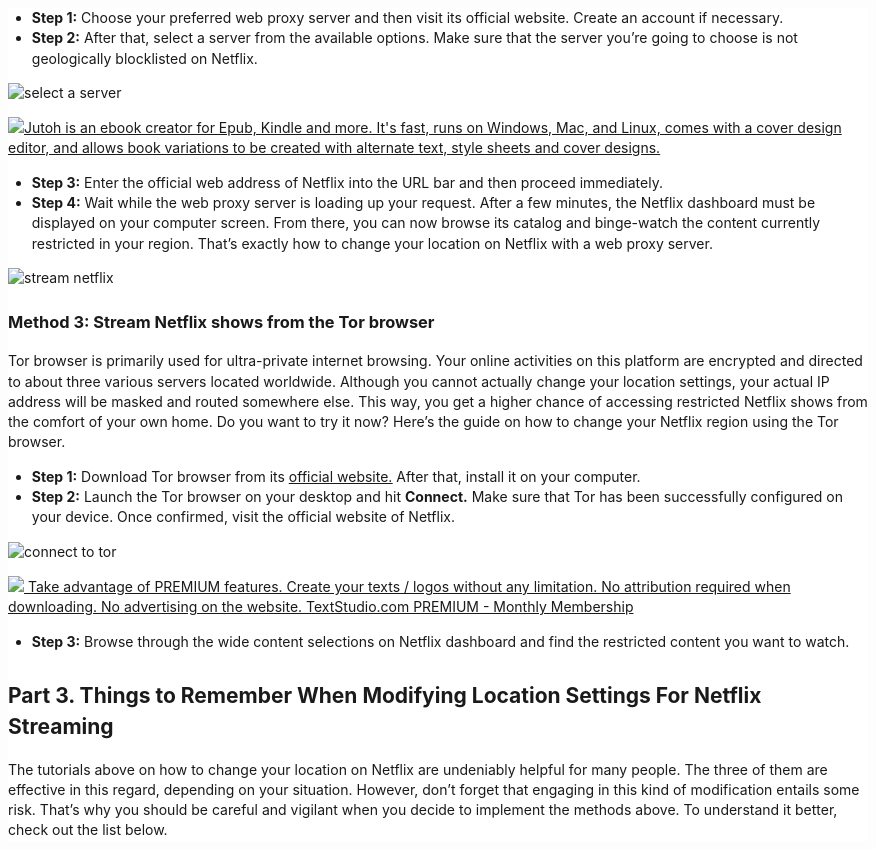 - **Step 1:** Choose your preferred web proxy server and then visit its official website. Create an account if necessary.
- **Step 2:** After that, select a server from the available options. Make sure that the server you’re going to choose is not geologically blocklisted on Netflix.

![select a server](https://images.wondershare.com/drfone/article/2024/02/how-do-you-change-your-location-on-netflix-6.jpg)


<a href="https://secure.2checkout.com/order/checkout.php?PRODS=4694919&QTY=1&AFFILIATE=108875&CART=1"><img src="https://secure.avangate.com/images/merchant/bccefcc1b1eee9eca3ae4f5c1a281482/products/jutoh-logo-1200x1600.jpg" border="0">Jutoh is an ebook creator for Epub, Kindle and more. It's fast, runs on Windows, Mac, and Linux, comes with a cover design editor, and allows book variations to be created with alternate text, style sheets and cover designs. </a>

- **Step 3:** Enter the official web address of Netflix into the URL bar and then proceed immediately.
- **Step 4:** Wait while the web proxy server is loading up your request. After a few minutes, the Netflix dashboard must be displayed on your computer screen. From there, you can now browse its catalog and binge-watch the content currently restricted in your region. That’s exactly how to change your location on Netflix with a web proxy server.

![stream netflix](https://images.wondershare.com/drfone/article/2024/02/how-do-you-change-your-location-on-netflix-7.jpg)

### Method 3: Stream Netflix shows from the Tor browser

Tor browser is primarily used for ultra-private internet browsing. Your online activities on this platform are encrypted and directed to about three various servers located worldwide. Although you cannot actually change your location settings, your actual IP address will be masked and routed somewhere else. This way, you get a higher chance of accessing restricted Netflix shows from the comfort of your own home. Do you want to try it now? Here’s the guide on how to change your Netflix region using the Tor browser.

- **Step 1:** Download Tor browser from its [<u>official website.</u>](https://www.torproject.org/download/) After that, install it on your computer.
- **Step 2:** Launch the Tor browser on your desktop and hit **Connect.** Make sure that Tor has been successfully configured on your device. Once confirmed, visit the official website of Netflix.

![connect to tor](https://images.wondershare.com/drfone/article/2024/02/how-do-you-change-your-location-on-netflix-8.jpg)


<a href="https://secure.textstudio.com/order/checkout.php?PRODS=35633281&QTY=1&AFFILIATE=108875&CART=1"> <img src="https://secure.avangate.com/images/merchant/d6eb8222c9718486bdabce8b897380f7/products/2_premium-icon.png" border="0"> Take advantage of PREMIUM features. 
Create your texts / logos without any limitation. 
No attribution required when downloading. 
No advertising on the website. 
 TextStudio.com  PREMIUM - Monthly Membership</a>

- **Step 3:** Browse through the wide content selections on Netflix dashboard and find the restricted content you want to watch.

## Part 3. Things to Remember When Modifying Location Settings For Netflix Streaming

The tutorials above on how to change your location on Netflix are undeniably helpful for many people. The three of them are effective in this regard, depending on your situation. However, don’t forget that engaging in this kind of modification entails some risk. That’s why you should be careful and vigilant when you decide to implement the methods above. To understand it better, check out the list below.
